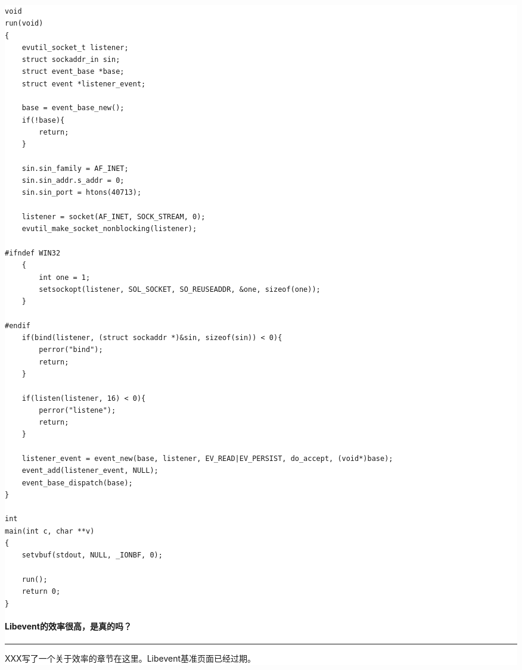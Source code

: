     void
    run(void)
    {
        evutil_socket_t listener;
        struct sockaddr_in sin;
        struct event_base *base;
        struct event *listener_event;

        base = event_base_new();
        if(!base){
            return;
        }

        sin.sin_family = AF_INET;
        sin.sin_addr.s_addr = 0;
        sin.sin_port = htons(40713);

        listener = socket(AF_INET, SOCK_STREAM, 0);
        evutil_make_socket_nonblocking(listener);

    #ifndef WIN32
        {
            int one = 1;
            setsockopt(listener, SOL_SOCKET, SO_REUSEADDR, &one, sizeof(one));
        }

    #endif
        if(bind(listener, (struct sockaddr *)&sin, sizeof(sin)) < 0){
            perror("bind");
            return;
        }

        if(listen(listener, 16) < 0){
            perror("listene");
            return;
        }

        listener_event = event_new(base, listener, EV_READ|EV_PERSIST, do_accept, (void*)base);
        event_add(listener_event, NULL);
        event_base_dispatch(base);
    }

    int
    main(int c, char **v)
    {
        setvbuf(stdout, NULL, _IONBF, 0);

        run();
        return 0;
    }


#### Libevent的效率很高，是真的吗？

---

XXX写了一个关于效率的章节在这里。Libevent基准页面已经过期。


